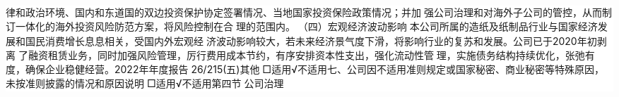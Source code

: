 律和政治环境、国内和东道国的双边投资保护协定签署情况、当地国家投资保险政策情况；并加
强公司治理和对海外子公司的管控，从而制订一体化的海外投资风险防范方案，将风险控制在合
理的范围内。
（四）宏观经济波动影响
本公司所属的造纸及纸制品行业与国家经济发展和国民消费增长息息相关，受国内外宏观经
济波动影响较大，若未来经济景气度下滑，将影响行业的复苏和发展。公司已于2020年初剥离
了融资租赁业务，同时加强风险管理，厉行费用成本节约，有序安排资本性支出，强化流动性管
理，实施债务结构持续优化，张弛有度，确保企业稳健经营。2022年年度报告
26/215(五)其他
□适用√不适用七、公司因不适用准则规定或国家秘密、商业秘密等特殊原因，未按准则披露的情况和原因说明
□适用√不适用第四节
公司治理